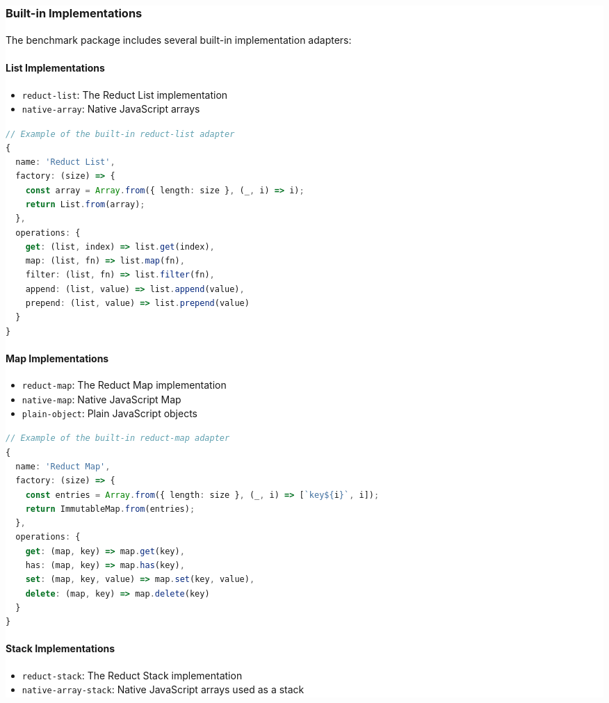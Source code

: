### Built-in Implementations

The benchmark package includes several built-in implementation adapters:

#### List Implementations

- `reduct-list`: The Reduct List implementation
- `native-array`: Native JavaScript arrays

```typescript
// Example of the built-in reduct-list adapter
{
  name: 'Reduct List',
  factory: (size) => {
    const array = Array.from({ length: size }, (_, i) => i);
    return List.from(array);
  },
  operations: {
    get: (list, index) => list.get(index),
    map: (list, fn) => list.map(fn),
    filter: (list, fn) => list.filter(fn),
    append: (list, value) => list.append(value),
    prepend: (list, value) => list.prepend(value)
  }
}
```

#### Map Implementations

- `reduct-map`: The Reduct Map implementation
- `native-map`: Native JavaScript Map
- `plain-object`: Plain JavaScript objects

```typescript
// Example of the built-in reduct-map adapter
{
  name: 'Reduct Map',
  factory: (size) => {
    const entries = Array.from({ length: size }, (_, i) => [`key${i}`, i]);
    return ImmutableMap.from(entries);
  },
  operations: {
    get: (map, key) => map.get(key),
    has: (map, key) => map.has(key),
    set: (map, key, value) => map.set(key, value),
    delete: (map, key) => map.delete(key)
  }
}
```

#### Stack Implementations

- `reduct-stack`: The Reduct Stack implementation
- `native-array-stack`: Native JavaScript arrays used as a stack
